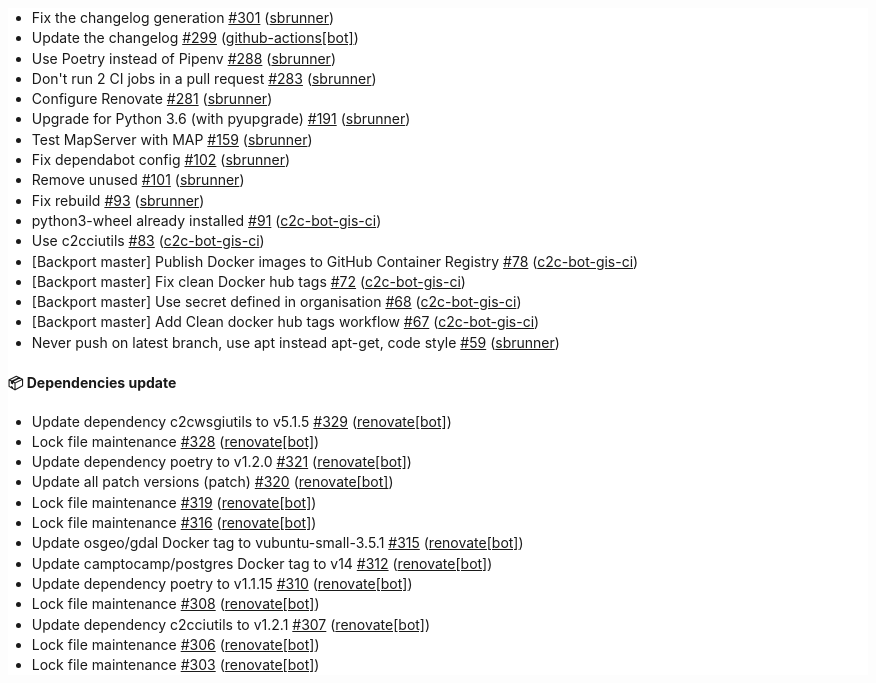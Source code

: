 - Fix the changelog generation [\#301](https://github.com/camptocamp/docker-mapserver/pull/301) ([sbrunner](https://github.com/sbrunner))
- Update the changelog [\#299](https://github.com/camptocamp/docker-mapserver/pull/299) ([github-actions[bot]](https://github.com/apps/github-actions))
- Use Poetry instead of Pipenv [\#288](https://github.com/camptocamp/docker-mapserver/pull/288) ([sbrunner](https://github.com/sbrunner))
- Don't run 2 CI jobs in a pull request [\#283](https://github.com/camptocamp/docker-mapserver/pull/283) ([sbrunner](https://github.com/sbrunner))
- Configure Renovate [\#281](https://github.com/camptocamp/docker-mapserver/pull/281) ([sbrunner](https://github.com/sbrunner))
- Upgrade for Python 3.6 \(with pyupgrade\) [\#191](https://github.com/camptocamp/docker-mapserver/pull/191) ([sbrunner](https://github.com/sbrunner))
- Test MapServer with MAP [\#159](https://github.com/camptocamp/docker-mapserver/pull/159) ([sbrunner](https://github.com/sbrunner))
- Fix dependabot config [\#102](https://github.com/camptocamp/docker-mapserver/pull/102) ([sbrunner](https://github.com/sbrunner))
- Remove unused [\#101](https://github.com/camptocamp/docker-mapserver/pull/101) ([sbrunner](https://github.com/sbrunner))
- Fix rebuild [\#93](https://github.com/camptocamp/docker-mapserver/pull/93) ([sbrunner](https://github.com/sbrunner))
- python3-wheel already installed [\#91](https://github.com/camptocamp/docker-mapserver/pull/91) ([c2c-bot-gis-ci](https://github.com/c2c-bot-gis-ci))
- Use c2cciutils [\#83](https://github.com/camptocamp/docker-mapserver/pull/83) ([c2c-bot-gis-ci](https://github.com/c2c-bot-gis-ci))
- \[Backport master\] Publish Docker images to GitHub Container Registry [\#78](https://github.com/camptocamp/docker-mapserver/pull/78) ([c2c-bot-gis-ci](https://github.com/c2c-bot-gis-ci))
- \[Backport master\] Fix clean Docker hub tags [\#72](https://github.com/camptocamp/docker-mapserver/pull/72) ([c2c-bot-gis-ci](https://github.com/c2c-bot-gis-ci))
- \[Backport master\] Use secret defined in organisation [\#68](https://github.com/camptocamp/docker-mapserver/pull/68) ([c2c-bot-gis-ci](https://github.com/c2c-bot-gis-ci))
- \[Backport master\] Add Clean docker hub tags workflow [\#67](https://github.com/camptocamp/docker-mapserver/pull/67) ([c2c-bot-gis-ci](https://github.com/c2c-bot-gis-ci))
- Never push on latest branch, use apt instead apt-get, code style [\#59](https://github.com/camptocamp/docker-mapserver/pull/59) ([sbrunner](https://github.com/sbrunner))

#### :package: Dependencies update

- Update dependency c2cwsgiutils to v5.1.5 [\#329](https://github.com/camptocamp/docker-mapserver/pull/329) ([renovate[bot]](https://github.com/apps/renovate))
- Lock file maintenance [\#328](https://github.com/camptocamp/docker-mapserver/pull/328) ([renovate[bot]](https://github.com/apps/renovate))
- Update dependency poetry to v1.2.0 [\#321](https://github.com/camptocamp/docker-mapserver/pull/321) ([renovate[bot]](https://github.com/apps/renovate))
- Update all patch versions \(patch\) [\#320](https://github.com/camptocamp/docker-mapserver/pull/320) ([renovate[bot]](https://github.com/apps/renovate))
- Lock file maintenance [\#319](https://github.com/camptocamp/docker-mapserver/pull/319) ([renovate[bot]](https://github.com/apps/renovate))
- Lock file maintenance [\#316](https://github.com/camptocamp/docker-mapserver/pull/316) ([renovate[bot]](https://github.com/apps/renovate))
- Update osgeo/gdal Docker tag to vubuntu-small-3.5.1 [\#315](https://github.com/camptocamp/docker-mapserver/pull/315) ([renovate[bot]](https://github.com/apps/renovate))
- Update camptocamp/postgres Docker tag to v14 [\#312](https://github.com/camptocamp/docker-mapserver/pull/312) ([renovate[bot]](https://github.com/apps/renovate))
- Update dependency poetry to v1.1.15 [\#310](https://github.com/camptocamp/docker-mapserver/pull/310) ([renovate[bot]](https://github.com/apps/renovate))
- Lock file maintenance [\#308](https://github.com/camptocamp/docker-mapserver/pull/308) ([renovate[bot]](https://github.com/apps/renovate))
- Update dependency c2cciutils to v1.2.1 [\#307](https://github.com/camptocamp/docker-mapserver/pull/307) ([renovate[bot]](https://github.com/apps/renovate))
- Lock file maintenance [\#306](https://github.com/camptocamp/docker-mapserver/pull/306) ([renovate[bot]](https://github.com/apps/renovate))
- Lock file maintenance [\#303](https://github.com/camptocamp/docker-mapserver/pull/303) ([renovate[bot]](https://github.com/apps/renovate))